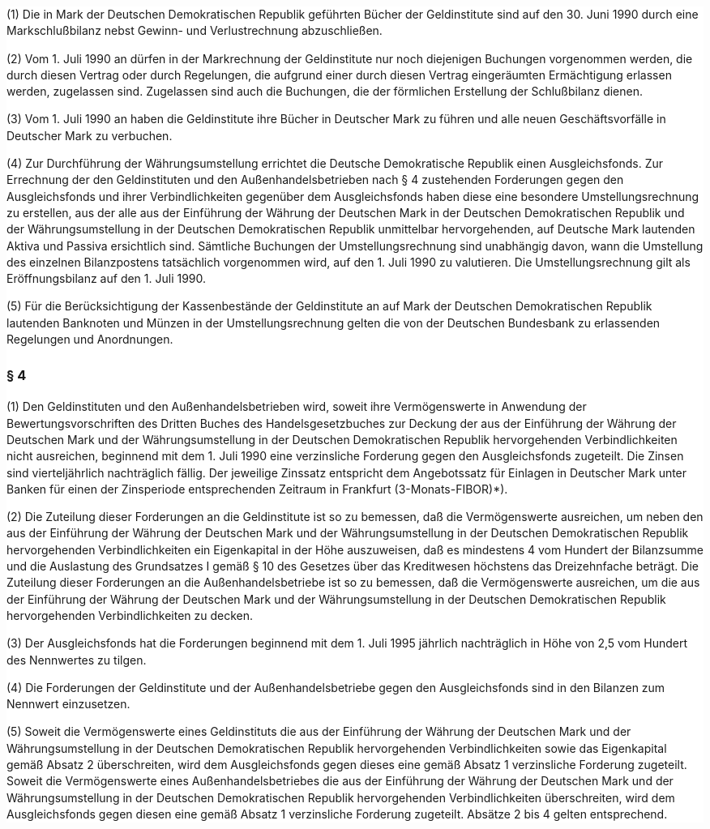 (1) Die in Mark der Deutschen Demokratischen Republik geführten Bücher der Geldinstitute sind auf den 30. Juni 1990 durch eine Markschlußbilanz nebst Gewinn- und Verlustrechnung abzuschließen.

(2) Vom 1. Juli 1990 an dürfen in der Markrechnung der Geldinstitute nur noch diejenigen Buchungen vorgenommen werden, die durch diesen Vertrag oder durch Regelungen, die aufgrund einer durch diesen Vertrag eingeräumten Ermächtigung erlassen werden, zugelassen sind. Zugelassen sind auch die Buchungen, die der förmlichen Erstellung der Schlußbilanz dienen.

(3) Vom 1. Juli 1990 an haben die Geldinstitute ihre Bücher in Deutscher Mark zu führen und alle neuen Geschäftsvorfälle in Deutscher Mark zu verbuchen.

(4) Zur Durchführung der Währungsumstellung errichtet die Deutsche Demokratische Republik einen Ausgleichsfonds. Zur Errechnung der den Geldinstituten und den Außenhandelsbetrieben nach § 4 zustehenden Forderungen gegen den Ausgleichsfonds und ihrer Verbindlichkeiten gegenüber dem Ausgleichsfonds haben diese eine besondere Umstellungsrechnung zu erstellen, aus der alle aus der Einführung der Währung der Deutschen Mark in der Deutschen Demokratischen Republik und der Währungsumstellung in der Deutschen Demokratischen Republik unmittelbar hervorgehenden, auf Deutsche Mark lautenden Aktiva und Passiva ersichtlich sind. Sämtliche Buchungen der Umstellungsrechnung sind unabhängig davon, wann die Umstellung des einzelnen Bilanzpostens tatsächlich vorgenommen wird, auf den 1. Juli 1990 zu valutieren. Die Umstellungsrechnung gilt als Eröffnungsbilanz auf den 1. Juli 1990.

(5) Für die Berücksichtigung der Kassenbestände der Geldinstitute an auf Mark der Deutschen Demokratischen Republik lautenden Banknoten und Münzen in der Umstellungsrechnung gelten die von der Deutschen Bundesbank zu erlassenden Regelungen und Anordnungen.


### § 4

(1) Den Geldinstituten und den Außenhandelsbetrieben wird, soweit ihre Vermögenswerte in Anwendung der Bewertungsvorschriften des Dritten Buches des Handelsgesetzbuches zur Deckung der aus der Einführung der Währung der Deutschen Mark und der Währungsumstellung in der Deutschen Demokratischen Republik hervorgehenden Verbindlichkeiten nicht ausreichen, beginnend mit dem 1. Juli 1990 eine verzinsliche Forderung gegen den Ausgleichsfonds zugeteilt. Die Zinsen sind vierteljährlich nachträglich fällig. Der jeweilige Zinssatz entspricht dem Angebotssatz für Einlagen in Deutscher Mark unter Banken für einen der Zinsperiode entsprechenden Zeitraum in Frankfurt (3-Monats-FIBOR)\*).

(2) Die Zuteilung dieser Forderungen an die Geldinstitute ist so zu bemessen, daß die Vermögenswerte ausreichen, um neben den aus der Einführung der Währung der Deutschen Mark und der Währungsumstellung in der Deutschen Demokratischen Republik hervorgehenden Verbindlichkeiten ein Eigenkapital in der Höhe auszuweisen, daß es mindestens 4 vom Hundert der Bilanzsumme und die Auslastung des Grundsatzes I gemäß § 10 des Gesetzes über das Kreditwesen höchstens das Dreizehnfache beträgt. Die Zuteilung dieser Forderungen an die Außenhandelsbetriebe ist so zu bemessen, daß die Vermögenswerte ausreichen, um die aus der Einführung der Währung der Deutschen Mark und der Währungsumstellung in der Deutschen Demokratischen Republik hervorgehenden Verbindlichkeiten zu decken.

(3) Der Ausgleichsfonds hat die Forderungen beginnend mit dem 1. Juli 1995 jährlich nachträglich in Höhe von 2,5 vom Hundert des Nennwertes zu tilgen.

(4) Die Forderungen der Geldinstitute und der Außenhandelsbetriebe gegen den Ausgleichsfonds sind in den Bilanzen zum Nennwert einzusetzen.

(5) Soweit die Vermögenswerte eines Geldinstituts die aus der Einführung der Währung der Deutschen Mark und der Währungsumstellung in der Deutschen Demokratischen Republik hervorgehenden Verbindlichkeiten sowie das Eigenkapital gemäß Absatz 2 überschreiten, wird dem Ausgleichsfonds gegen dieses eine gemäß Absatz 1 verzinsliche Forderung zugeteilt. Soweit die Vermögenswerte eines Außenhandelsbetriebes die aus der Einführung der Währung der Deutschen Mark und der Währungsumstellung in der Deutschen Demokratischen Republik hervorgehenden Verbindlichkeiten überschreiten, wird dem Ausgleichsfonds gegen diesen eine gemäß Absatz 1 verzinsliche Forderung zugeteilt. Absätze 2 bis 4 gelten entsprechend.
